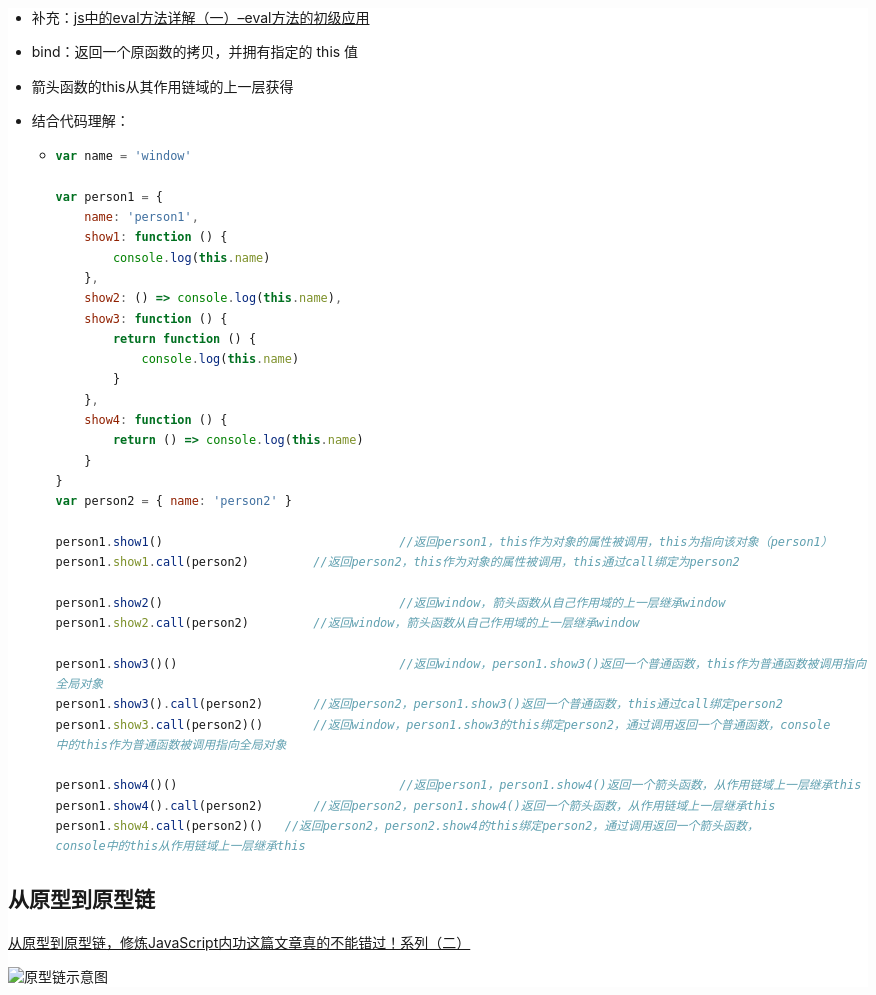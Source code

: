   - 补充：[js中的eval方法详解（一）–eval方法的初级应用](https://blog.csdn.net/weixin_39256994/article/details/81953200?ops_request_misc=%257B%2522request%255Fid%2522%253A%2522164249265016780366574950%2522%252C%2522scm%2522%253A%252220140713.130102334..%2522%257D&request_id=164249265016780366574950&biz_id=0&utm_medium=distribute.pc_search_result.none-task-blog-2~all~sobaiduend~default-1-81953200.pc_search_result_control_group&utm_term=js+eval&spm=1018.2226.3001.4187)

- bind：返回一个原函数的拷贝，并拥有指定的 this 值

- 箭头函数的this从其作用链域的上一层获得

- 结合代码理解：

  - ```js
    var name = 'window'
    
    var person1 = {
        name: 'person1',
        show1: function () {
            console.log(this.name)
        },
        show2: () => console.log(this.name),
        show3: function () {
            return function () {
                console.log(this.name)
            }
        },
        show4: function () {
            return () => console.log(this.name)
        }
    }
    var person2 = { name: 'person2' }
    
    person1.show1()									//返回person1，this作为对象的属性被调用，this为指向该对象（person1）
    person1.show1.call(person2)			//返回person2，this作为对象的属性被调用，this通过call绑定为person2
    
    person1.show2()									//返回window，箭头函数从自己作用域的上一层继承window
    person1.show2.call(person2)			//返回window，箭头函数从自己作用域的上一层继承window
    
    person1.show3()()								//返回window，person1.show3()返回一个普通函数，this作为普通函数被调用指向全局对象
    person1.show3().call(person2)		//返回person2，person1.show3()返回一个普通函数，this通过call绑定person2
    person1.show3.call(person2)()		//返回window，person1.show3的this绑定person2，通过调用返回一个普通函数，console																	 中的this作为普通函数被调用指向全局对象
    
    person1.show4()()								//返回person1，person1.show4()返回一个箭头函数，从作用链域上一层继承this
    person1.show4().call(person2)		//返回person2，person1.show4()返回一个箭头函数，从作用链域上一层继承this
    person1.show4.call(person2)()   //返回person2，person2.show4的this绑定person2，通过调用返回一个箭头函数，																				console中的this从作用链域上一层继承this
    ```

## 从原型到原型链

[从原型到原型链，修炼JavaScript内功这篇文章真的不能错过！系列（二）](https://yuguang.blog.csdn.net/article/details/106555301)

![原型链示意图](/Users/wangke/Desktop/收集/图片/format,png.png)
